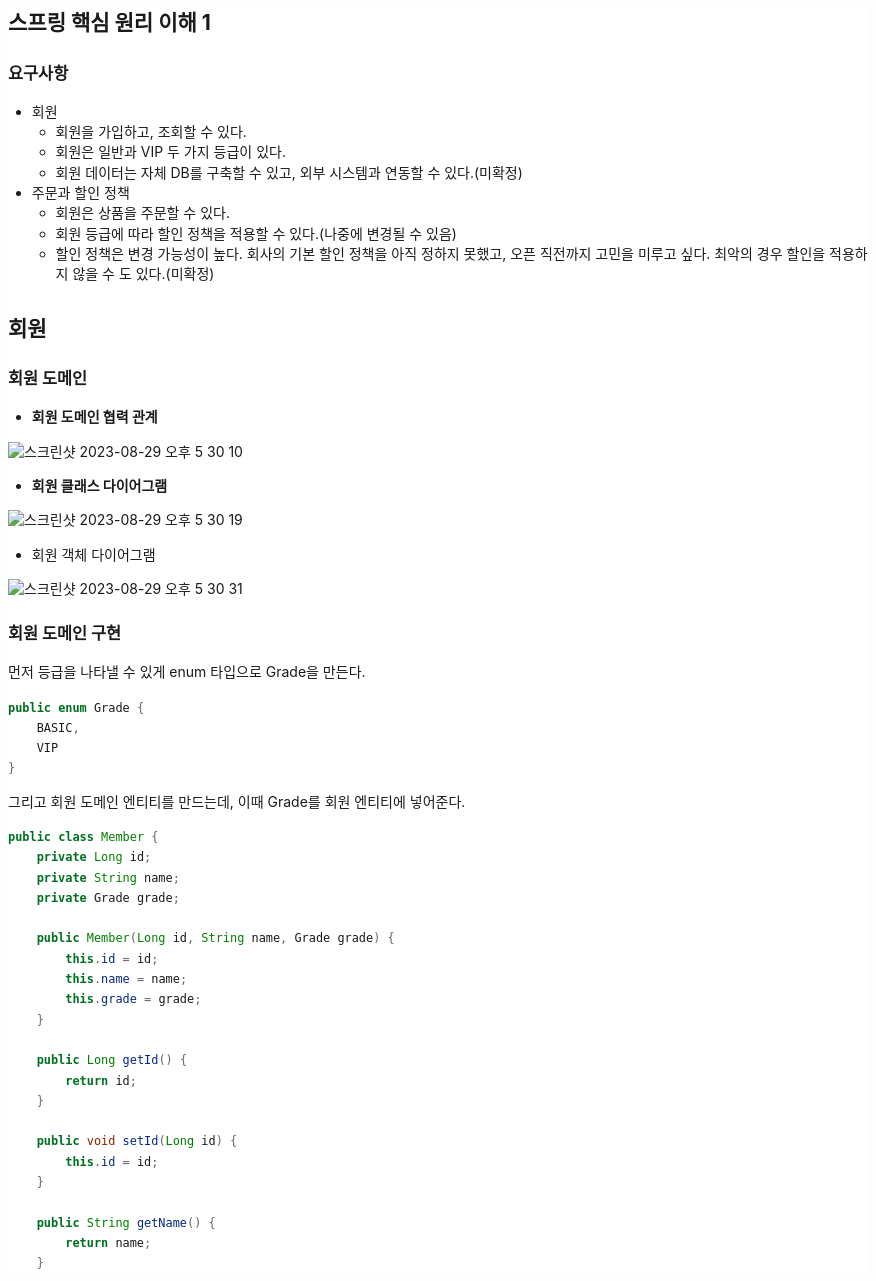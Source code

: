 ## 스프링 핵심 원리 이해 1

### 요구사항

- 회원
    - 회원을 가입하고, 조회할 수 있다.
    - 회원은 일반과 VIP 두 가지 등급이 있다.
    - 회원 데이터는 자체 DB를 구축할 수 있고, 외부 시스템과 연동할 수 있다.(미확정)
- 주문과 할인 정책
    - 회원은 상품을 주문할 수 있다.
    - 회원 등급에 따라 할인 정책을 적용할 수 있다.(나중에 변경될 수 있음)
    - 할인 정책은 변경 가능성이 높다. 회사의 기본 할인 정책을 아직 정하지 못했고, 오픈 직전까지 고민을 미루고 싶다. 최악의 경우 할인을 적용하지 않을 수 도 있다.(미확정)

## 회원

### 회원 도메인

- **회원 도메인 협력 관계**

![스크린샷 2023-08-29 오후 5 30 10](https://github.com/Heo-y-y/development-blog/assets/112863029/2df38649-c97f-408a-ab04-39624d8ed0df)

- **회원 클래스 다이어그램**

![스크린샷 2023-08-29 오후 5 30 19](https://github.com/Heo-y-y/development-blog/assets/112863029/d7539316-d4b9-446a-be78-cc2162d14dd8)

- 회원 객체 다이어그램

![스크린샷 2023-08-29 오후 5 30 31](https://github.com/Heo-y-y/development-blog/assets/112863029/2a607039-afca-43fc-bb32-c97a22518d01)

### 회원 도메인 구현

먼저 등급을 나타낼 수 있게 enum 타입으로 Grade을 만든다.

```java
public enum Grade {
    BASIC,
    VIP
}
```

그리고 회원 도메인 엔티티를 만드는데, 이때 Grade를 회원 엔티티에 넣어준다.

```java
public class Member {
    private Long id;
    private String name;
    private Grade grade;

    public Member(Long id, String name, Grade grade) {
        this.id = id;
        this.name = name;
        this.grade = grade;
    }

    public Long getId() {
        return id;
    }

    public void setId(Long id) {
        this.id = id;
    }

    public String getName() {
        return name;
    }
```